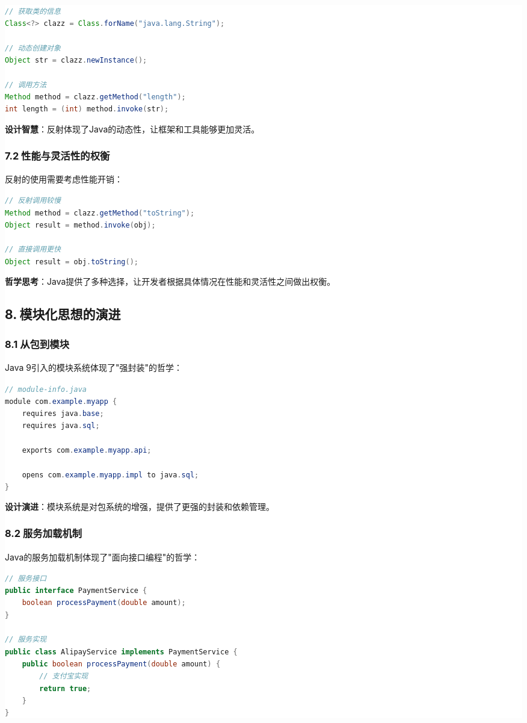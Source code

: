 ```java
// 获取类的信息
Class<?> clazz = Class.forName("java.lang.String");

// 动态创建对象
Object str = clazz.newInstance();

// 调用方法
Method method = clazz.getMethod("length");
int length = (int) method.invoke(str);
```

**设计智慧**：反射体现了Java的动态性，让框架和工具能够更加灵活。

### 7.2 性能与灵活性的权衡

反射的使用需要考虑性能开销：

```java
// 反射调用较慢
Method method = clazz.getMethod("toString");
Object result = method.invoke(obj);

// 直接调用更快
Object result = obj.toString();
```

**哲学思考**：Java提供了多种选择，让开发者根据具体情况在性能和灵活性之间做出权衡。

## 8. 模块化思想的演进

### 8.1 从包到模块

Java 9引入的模块系统体现了"强封装"的哲学：

```java
// module-info.java
module com.example.myapp {
    requires java.base;
    requires java.sql;

    exports com.example.myapp.api;

    opens com.example.myapp.impl to java.sql;
}
```

**设计演进**：模块系统是对包系统的增强，提供了更强的封装和依赖管理。

### 8.2 服务加载机制

Java的服务加载机制体现了"面向接口编程"的哲学：

```java
// 服务接口
public interface PaymentService {
    boolean processPayment(double amount);
}

// 服务实现
public class AlipayService implements PaymentService {
    public boolean processPayment(double amount) {
        // 支付宝实现
        return true;
    }
}
```
